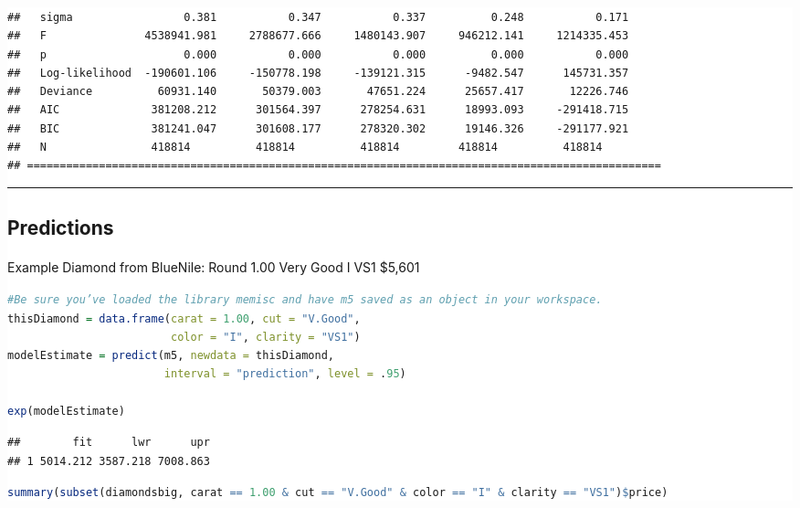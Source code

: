     ##   sigma                 0.381           0.347           0.337          0.248           0.171     
    ##   F               4538941.981     2788677.666     1480143.907     946212.141     1214335.453     
    ##   p                     0.000           0.000           0.000          0.000           0.000     
    ##   Log-likelihood  -190601.106     -150778.198     -139121.315      -9482.547      145731.357     
    ##   Deviance          60931.140       50379.003       47651.224      25657.417       12226.746     
    ##   AIC              381208.212      301564.397      278254.631      18993.093     -291418.715     
    ##   BIC              381241.047      301608.177      278320.302      19146.326     -291177.921     
    ##   N                418814          418814          418814         418814          418814         
    ## =================================================================================================

------------------------------------------------------------------------

Predictions
-----------

Example Diamond from BlueNile: Round 1.00 Very Good I VS1 $5,601

``` r
#Be sure you’ve loaded the library memisc and have m5 saved as an object in your workspace.
thisDiamond = data.frame(carat = 1.00, cut = "V.Good",
                         color = "I", clarity = "VS1")
modelEstimate = predict(m5, newdata = thisDiamond,
                        interval = "prediction", level = .95)

exp(modelEstimate)
```

    ##        fit      lwr      upr
    ## 1 5014.212 3587.218 7008.863

``` r
summary(subset(diamondsbig, carat == 1.00 & cut == "V.Good" & color == "I" & clarity == "VS1")$price)
```
